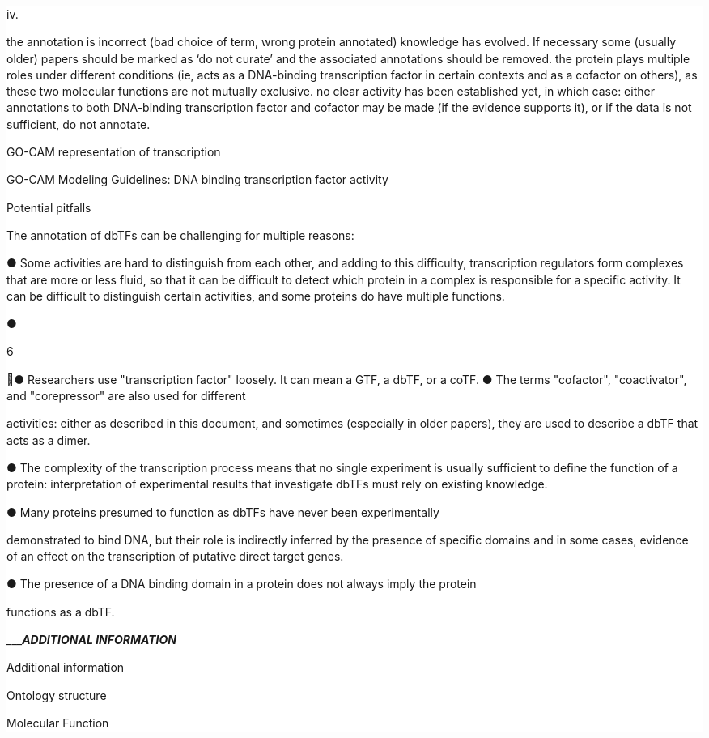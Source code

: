iv.

the annotation is incorrect (bad choice of term, wrong protein annotated)
knowledge has evolved. If necessary some (usually older) papers should
be marked as ‘do not curate’ and the associated annotations should be
removed.
the protein plays multiple roles under different conditions (ie,
acts as a DNA-binding transcription factor in certain contexts and as a
cofactor on others), as these two molecular functions are not mutually
exclusive.
no clear activity has been established yet, in which case: either
annotations to both DNA-binding transcription factor and cofactor may be
made (if the evidence supports it), or if the data is not sufficient, do not
annotate.

GO-CAM representation of transcription

GO-CAM Modeling Guidelines: DNA binding transcription factor activity

Potential pitfalls

The annotation of dbTFs can be challenging for multiple reasons:

●  Some activities are hard to distinguish from each other, and adding to this difficulty,
transcription regulators form complexes that are more or less fluid, so that it can be
difficult to detect which protein in a complex is responsible for a specific activity.
It can be difficult to distinguish certain activities, and some proteins do have multiple
functions.

●

6

●  Researchers use "transcription factor" loosely. It can mean a GTF, a dbTF, or a coTF.
●  The terms "cofactor", "coactivator", and "corepressor" are also used for different

activities: either as described in this document, and sometimes (especially in older
papers), they are used to describe a dbTF that acts as a dimer.

●  The complexity of the transcription process means that no single experiment is usually
sufficient to define the function of a protein: interpretation of experimental results that
investigate dbTFs must rely on existing knowledge.

●  Many proteins presumed to function as dbTFs have never been experimentally

demonstrated to bind DNA, but their role is indirectly inferred by the presence of specific
domains and in some cases, evidence of an effect on the transcription of putative direct
target genes.

●  The presence of a DNA binding domain in a protein does not always imply the protein

functions as a dbTF.

________________________ADDITIONAL INFORMATION_____________________

Additional information

Ontology structure

Molecular Function
